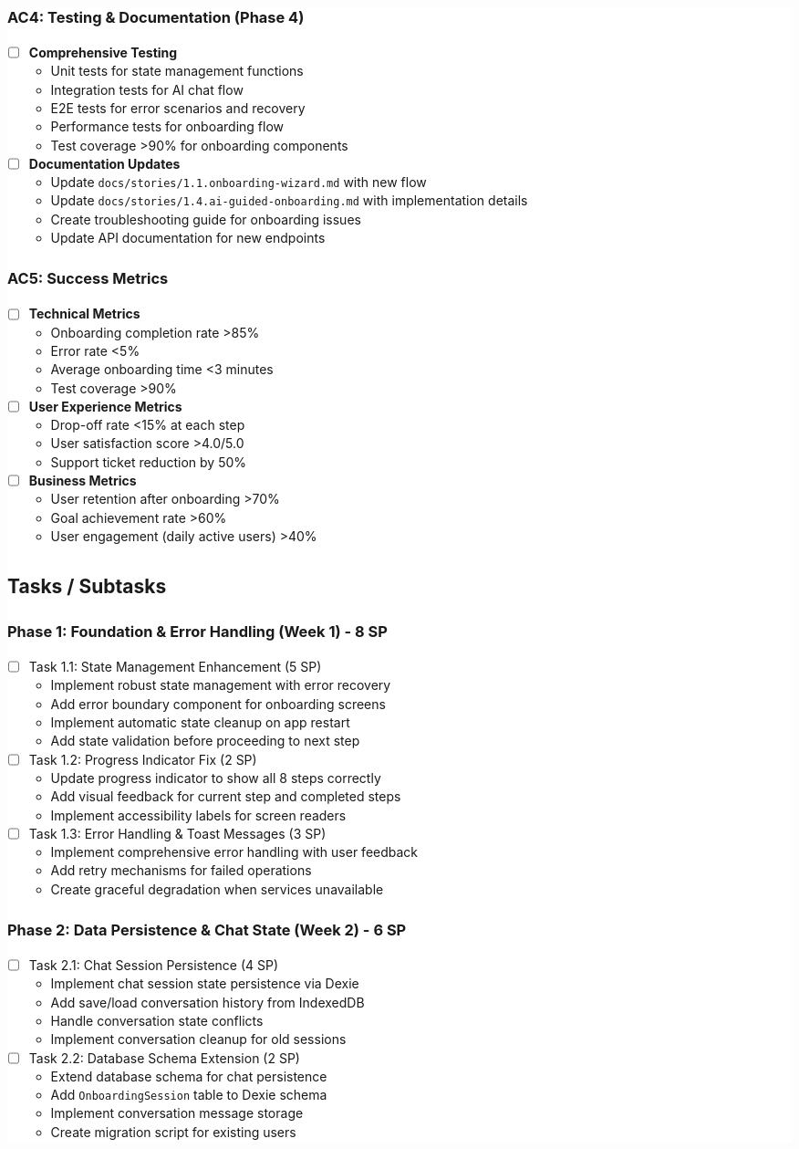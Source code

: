 ### AC4: Testing & Documentation (Phase 4)
- [ ] **Comprehensive Testing**
  - Unit tests for state management functions
  - Integration tests for AI chat flow
  - E2E tests for error scenarios and recovery
  - Performance tests for onboarding flow
  - Test coverage >90% for onboarding components
- [ ] **Documentation Updates**
  - Update `docs/stories/1.1.onboarding-wizard.md` with new flow
  - Update `docs/stories/1.4.ai-guided-onboarding.md` with implementation details
  - Create troubleshooting guide for onboarding issues
  - Update API documentation for new endpoints

### AC5: Success Metrics
- [ ] **Technical Metrics**
  - Onboarding completion rate >85%
  - Error rate <5%
  - Average onboarding time <3 minutes
  - Test coverage >90%
- [ ] **User Experience Metrics**
  - Drop-off rate <15% at each step
  - User satisfaction score >4.0/5.0
  - Support ticket reduction by 50%
- [ ] **Business Metrics**
  - User retention after onboarding >70%
  - Goal achievement rate >60%
  - User engagement (daily active users) >40%

## Tasks / Subtasks

### Phase 1: Foundation & Error Handling (Week 1) - 8 SP
- [ ] Task 1.1: State Management Enhancement (5 SP)
  - Implement robust state management with error recovery
  - Add error boundary component for onboarding screens
  - Implement automatic state cleanup on app restart
  - Add state validation before proceeding to next step
- [ ] Task 1.2: Progress Indicator Fix (2 SP)
  - Update progress indicator to show all 8 steps correctly
  - Add visual feedback for current step and completed steps
  - Implement accessibility labels for screen readers
- [ ] Task 1.3: Error Handling & Toast Messages (3 SP)
  - Implement comprehensive error handling with user feedback
  - Add retry mechanisms for failed operations
  - Create graceful degradation when services unavailable

### Phase 2: Data Persistence & Chat State (Week 2) - 6 SP
- [ ] Task 2.1: Chat Session Persistence (4 SP)
  - Implement chat session state persistence via Dexie
  - Add save/load conversation history from IndexedDB
  - Handle conversation state conflicts
  - Implement conversation cleanup for old sessions
- [ ] Task 2.2: Database Schema Extension (2 SP)
  - Extend database schema for chat persistence
  - Add `OnboardingSession` table to Dexie schema
  - Implement conversation message storage
  - Create migration script for existing users
